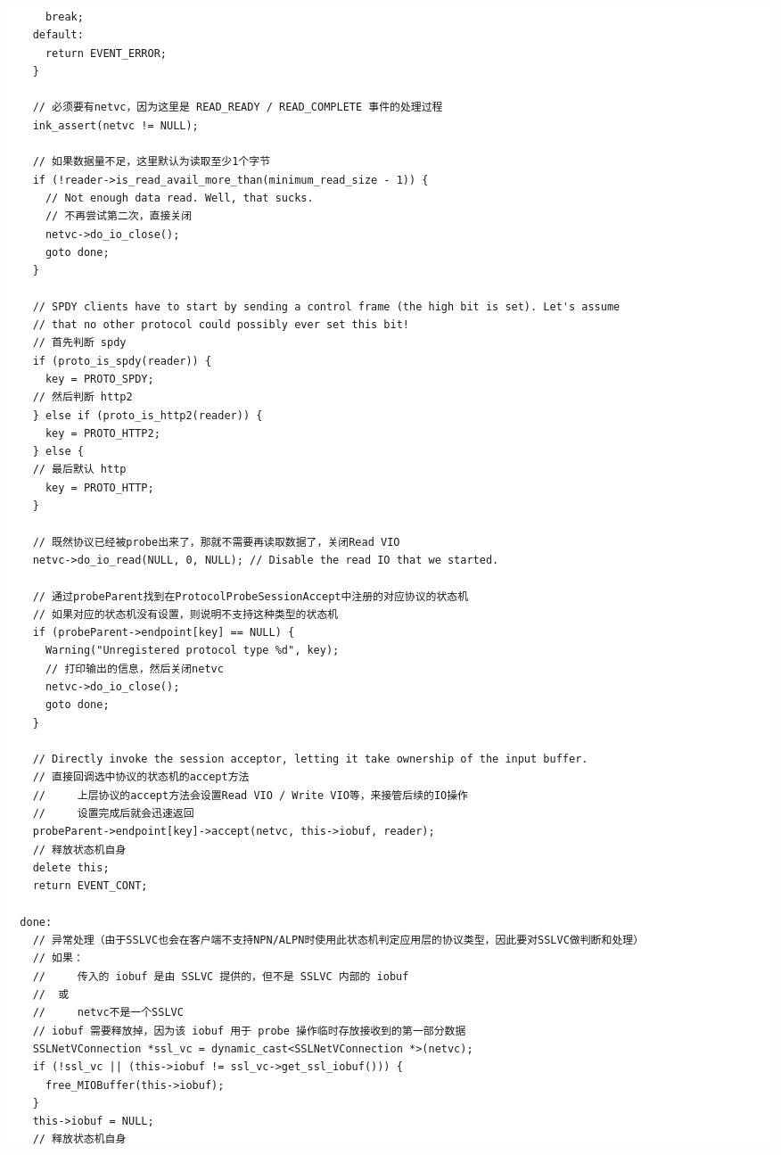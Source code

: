 ```
      break;
    default:
      return EVENT_ERROR;
    }

    // 必须要有netvc，因为这里是 READ_READY / READ_COMPLETE 事件的处理过程
    ink_assert(netvc != NULL);

    // 如果数据量不足，这里默认为读取至少1个字节
    if (!reader->is_read_avail_more_than(minimum_read_size - 1)) {
      // Not enough data read. Well, that sucks.
      // 不再尝试第二次，直接关闭
      netvc->do_io_close();
      goto done;
    }

    // SPDY clients have to start by sending a control frame (the high bit is set). Let's assume
    // that no other protocol could possibly ever set this bit!
    // 首先判断 spdy
    if (proto_is_spdy(reader)) {
      key = PROTO_SPDY;
    // 然后判断 http2
    } else if (proto_is_http2(reader)) {
      key = PROTO_HTTP2;
    } else {
    // 最后默认 http
      key = PROTO_HTTP;
    }

    // 既然协议已经被probe出来了，那就不需要再读取数据了，关闭Read VIO
    netvc->do_io_read(NULL, 0, NULL); // Disable the read IO that we started.

    // 通过probeParent找到在ProtocolProbeSessionAccept中注册的对应协议的状态机
    // 如果对应的状态机没有设置，则说明不支持这种类型的状态机
    if (probeParent->endpoint[key] == NULL) {
      Warning("Unregistered protocol type %d", key);
      // 打印输出的信息，然后关闭netvc
      netvc->do_io_close();
      goto done;
    }

    // Directly invoke the session acceptor, letting it take ownership of the input buffer.
    // 直接回调选中协议的状态机的accept方法
    //     上层协议的accept方法会设置Read VIO / Write VIO等，来接管后续的IO操作
    //     设置完成后就会迅速返回
    probeParent->endpoint[key]->accept(netvc, this->iobuf, reader);
    // 释放状态机自身
    delete this;
    return EVENT_CONT;

  done:
    // 异常处理（由于SSLVC也会在客户端不支持NPN/ALPN时使用此状态机判定应用层的协议类型，因此要对SSLVC做判断和处理）
    // 如果：
    //     传入的 iobuf 是由 SSLVC 提供的，但不是 SSLVC 内部的 iobuf
    //  或
    //     netvc不是一个SSLVC
    // iobuf 需要释放掉，因为该 iobuf 用于 probe 操作临时存放接收到的第一部分数据
    SSLNetVConnection *ssl_vc = dynamic_cast<SSLNetVConnection *>(netvc);
    if (!ssl_vc || (this->iobuf != ssl_vc->get_ssl_iobuf())) {
      free_MIOBuffer(this->iobuf);
    }
    this->iobuf = NULL;
    // 释放状态机自身
```